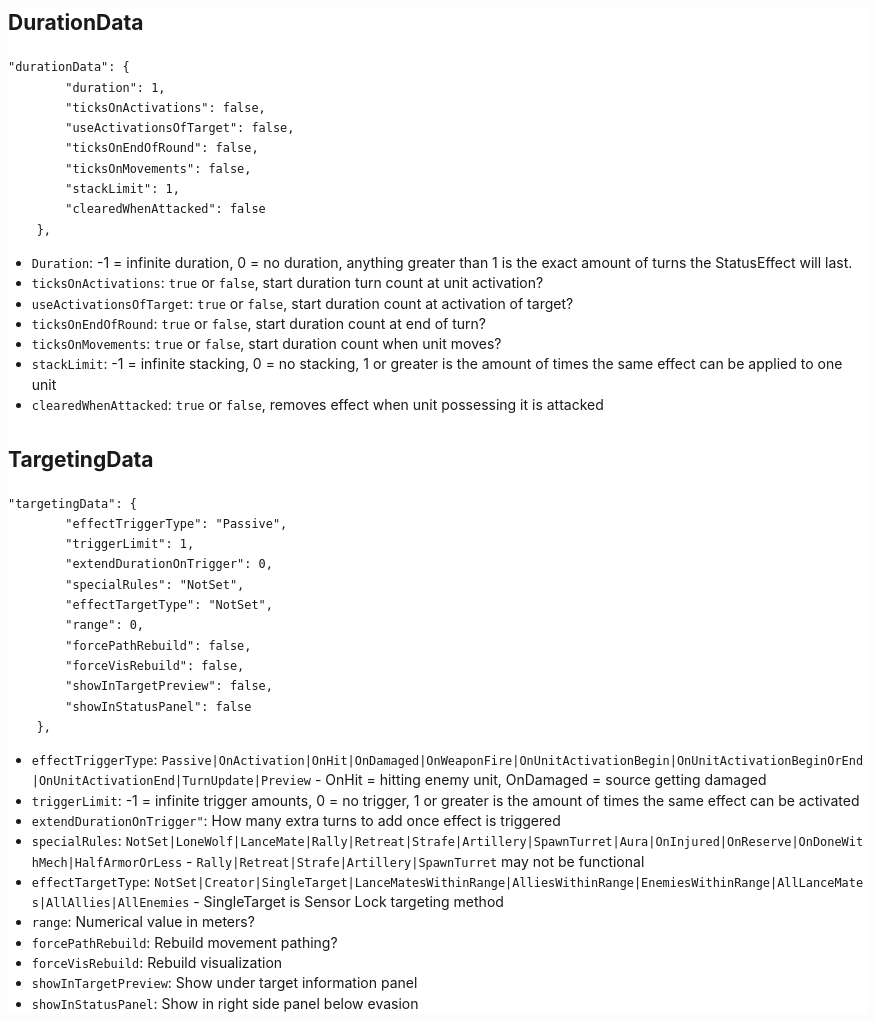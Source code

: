 ## DurationData

```
"durationData": {
        "duration": 1,
        "ticksOnActivations": false,
        "useActivationsOfTarget": false,
        "ticksOnEndOfRound": false,
        "ticksOnMovements": false,
        "stackLimit": 1,
        "clearedWhenAttacked": false
    },
```

- `Duration`: -1 = infinite duration, 0 = no duration, anything greater than 1 is the exact amount of turns the StatusEffect will last.
- `ticksOnActivations`: `true` or `false`, start duration turn count at unit activation?
- `useActivationsOfTarget`: `true` or `false`, start duration count at activation of target?
- `ticksOnEndOfRound`: `true` or `false`, start duration count at end of turn?
- `ticksOnMovements`: `true` or `false`, start duration count when unit moves?
- `stackLimit`: -1 = infinite stacking, 0 = no stacking, 1 or greater is the amount of times the same effect can be applied to one unit
- `clearedWhenAttacked`: `true` or `false`, removes effect when unit possessing it is attacked

## TargetingData

```
"targetingData": {
        "effectTriggerType": "Passive",
        "triggerLimit": 1,
        "extendDurationOnTrigger": 0,
        "specialRules": "NotSet",
        "effectTargetType": "NotSet",
        "range": 0,
        "forcePathRebuild": false,
        "forceVisRebuild": false,
        "showInTargetPreview": false,
        "showInStatusPanel": false
    },
```

- `effectTriggerType`: `Passive|OnActivation|OnHit|OnDamaged|OnWeaponFire|OnUnitActivationBegin|OnUnitActivationBeginOrEnd|OnUnitActivationEnd|TurnUpdate|Preview` - OnHit = hitting enemy unit, OnDamaged = source getting damaged
- `triggerLimit`: -1 = infinite trigger amounts, 0 = no trigger, 1 or greater is the amount of times the same effect can be activated
- `extendDurationOnTrigger"`: How many extra turns to add once effect is triggered
- `specialRules`: `NotSet|LoneWolf|LanceMate|Rally|Retreat|Strafe|Artillery|SpawnTurret|Aura|OnInjured|OnReserve|OnDoneWithMech|HalfArmorOrLess` - `Rally|Retreat|Strafe|Artillery|SpawnTurret` may not be functional
- `effectTargetType`: `NotSet|Creator|SingleTarget|LanceMatesWithinRange|AlliesWithinRange|EnemiesWithinRange|AllLanceMates|AllAllies|AllEnemies` - SingleTarget is Sensor Lock targeting method
- `range`: Numerical value in meters?
- `forcePathRebuild`: Rebuild movement pathing?
- `forceVisRebuild`: Rebuild visualization
- `showInTargetPreview`: Show under target information panel
- `showInStatusPanel`: Show in right side panel below evasion
